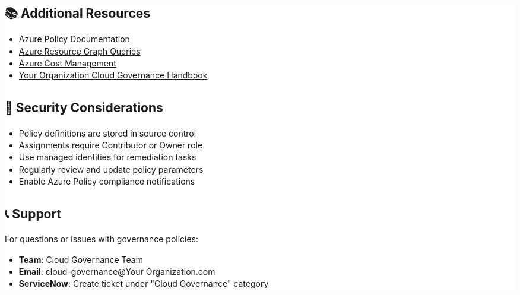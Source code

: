 ## 📚 Additional Resources

- [Azure Policy Documentation](https://docs.microsoft.com/azure/governance/policy/)
- [Azure Resource Graph Queries](https://docs.microsoft.com/azure/governance/resource-graph/)
- [Azure Cost Management](https://docs.microsoft.com/azure/cost-management-billing/)
- [Your Organization Cloud Governance Handbook](../../docs/GOVERNANCE-HANDBOOK.md)

## 🔐 Security Considerations

- Policy definitions are stored in source control
- Assignments require Contributor or Owner role
- Use managed identities for remediation tasks
- Regularly review and update policy parameters
- Enable Azure Policy compliance notifications

## 📞 Support

For questions or issues with governance policies:
- **Team**: Cloud Governance Team
- **Email**: cloud-governance@Your Organization.com
- **ServiceNow**: Create ticket under "Cloud Governance" category
